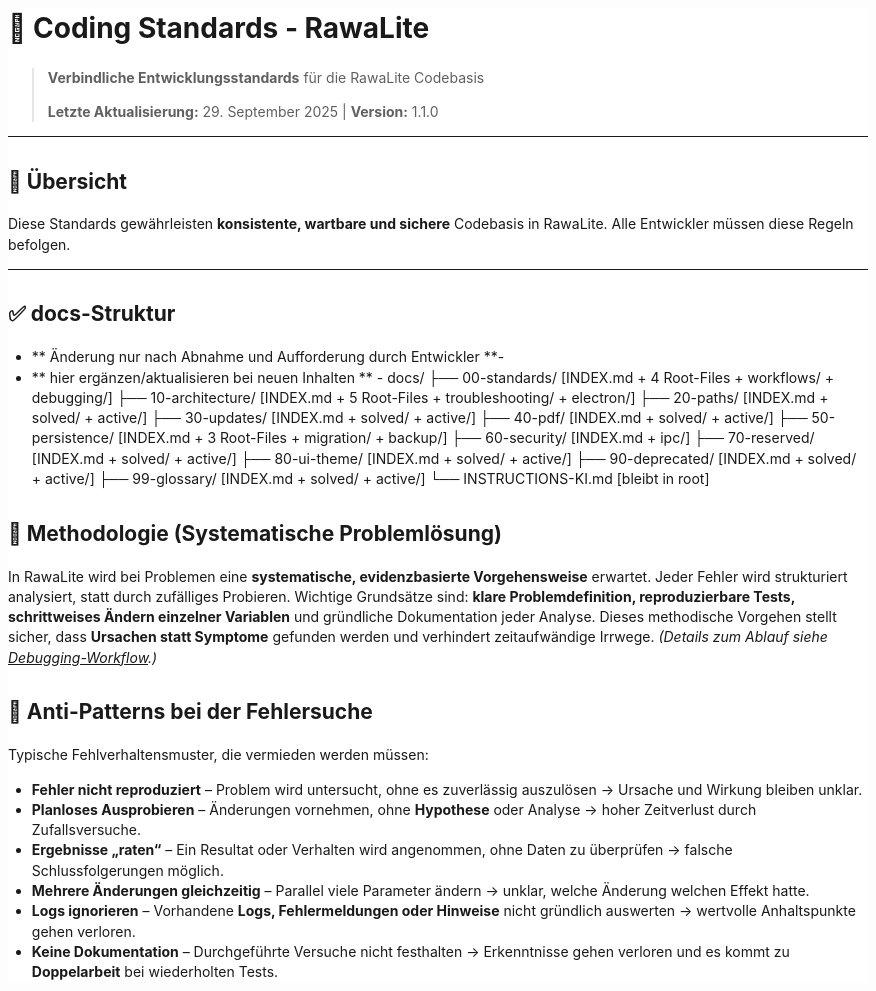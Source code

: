 # 📏 Coding Standards - RawaLite

> **Verbindliche Entwicklungsstandards** für die RawaLite Codebasis
> 
> **Letzte Aktualisierung:** 29. September 2025 | **Version:** 1.1.0

---

## 🎯 **Übersicht**

Diese Standards gewährleisten **konsistente, wartbare und sichere** Codebasis in RawaLite. Alle Entwickler müssen diese Regeln befolgen.

---
## ✅ docs-Struktur
- ** Änderung nur nach Abnahme und Aufforderung durch Entwickler **-
- ** hier ergänzen/aktualisieren bei neuen Inhalten ** - 
docs/
├── 00-standards/           [INDEX.md + 4 Root-Files + workflows/ + debugging/]
├── 10-architecture/        [INDEX.md + 5 Root-Files + troubleshooting/ + electron/]
├── 20-paths/              [INDEX.md + solved/ + active/]
├── 30-updates/            [INDEX.md + solved/ + active/]
├── 40-pdf/                [INDEX.md + solved/ + active/]
├── 50-persistence/        [INDEX.md + 3 Root-Files + migration/ + backup/]
├── 60-security/           [INDEX.md + ipc/]
├── 70-reserved/           [INDEX.md + solved/ + active/] 
├── 80-ui-theme/           [INDEX.md + solved/ + active/]
├── 90-deprecated/         [INDEX.md + solved/ + active/]
├── 99-glossary/           [INDEX.md + solved/ + active/]
└── INSTRUCTIONS-KI.md     [bleibt in root]

## 🧠 Methodologie (Systematische Problemlösung)  
In RawaLite wird bei Problemen eine **systematische, evidenzbasierte Vorgehensweise** erwartet. Jeder Fehler wird strukturiert analysiert, statt durch zufälliges Probieren. Wichtige Grundsätze sind: **klare Problemdefinition, reproduzierbare Tests, schrittweises Ändern einzelner Variablen** und gründliche Dokumentation jeder Analyse. Dieses methodische Vorgehen stellt sicher, dass **Ursachen statt Symptome** gefunden werden und verhindert zeitaufwändige Irrwege. *(Details zum Ablauf siehe [Debugging-Workflow](debugging.md).)*

## 🚫 Anti-Patterns bei der Fehlersuche  
Typische Fehlverhaltensmuster, die vermieden werden müssen:  

- **Fehler nicht reproduziert** – Problem wird untersucht, ohne es zuverlässig auszulösen → Ursache und Wirkung bleiben unklar.  
- **Planloses Ausprobieren** – Änderungen vornehmen, ohne **Hypothese** oder Analyse → hoher Zeitverlust durch Zufallsversuche.  
- **Ergebnisse „raten“** – Ein Resultat oder Verhalten wird angenommen, ohne Daten zu überprüfen → falsche Schlussfolgerungen möglich.  
- **Mehrere Änderungen gleichzeitig** – Parallel viele Parameter ändern → unklar, welche Änderung welchen Effekt hatte.  
- **Logs ignorieren** – Vorhandene **Logs, Fehlermeldungen oder Hinweise** nicht gründlich auswerten → wertvolle Anhaltspunkte gehen verloren.  
- **Keine Dokumentation** – Durchgeführte Versuche nicht festhalten → Erkenntnisse gehen verloren und es kommt zu **Doppelarbeit** bei wiederholten Tests.
